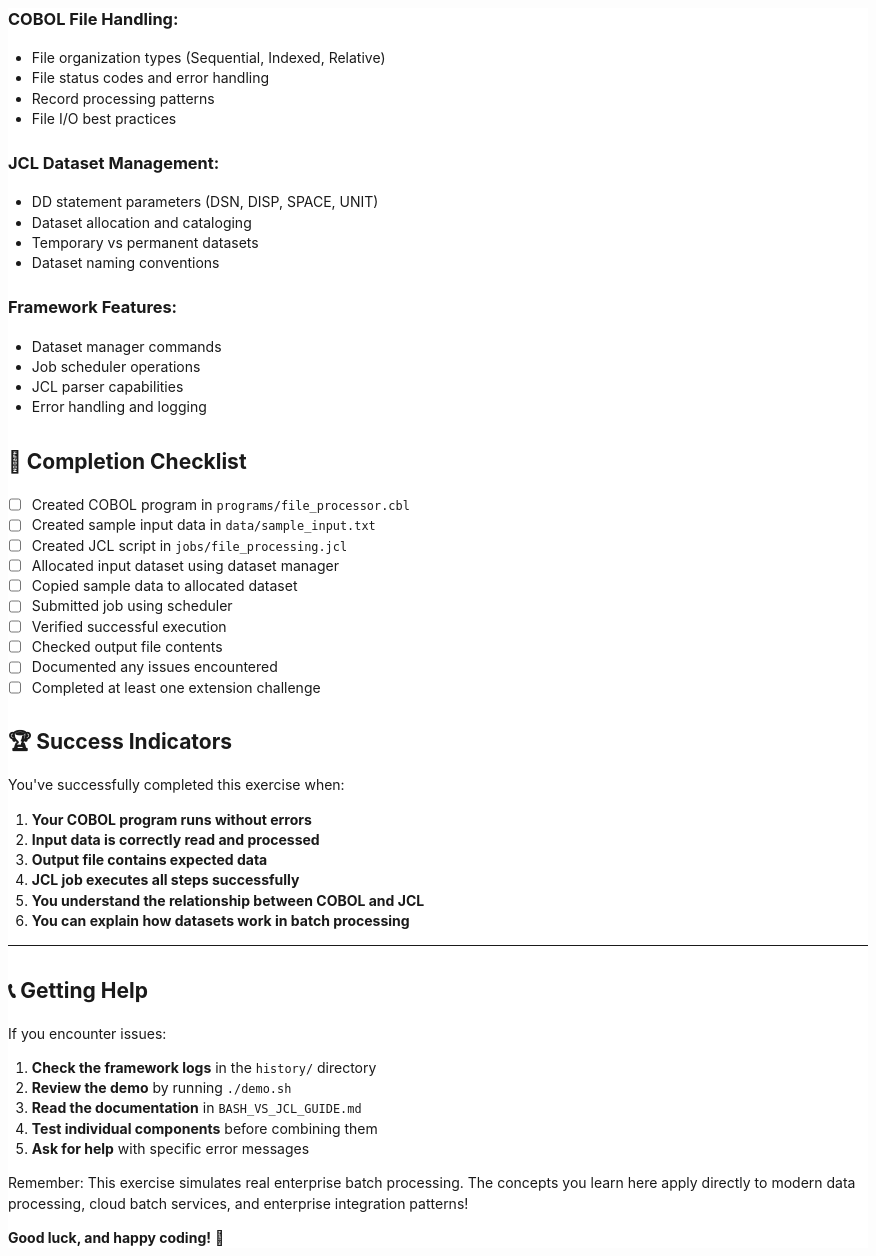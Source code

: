 ### COBOL File Handling:
- File organization types (Sequential, Indexed, Relative)
- File status codes and error handling
- Record processing patterns
- File I/O best practices

### JCL Dataset Management:
- DD statement parameters (DSN, DISP, SPACE, UNIT)
- Dataset allocation and cataloging
- Temporary vs permanent datasets
- Dataset naming conventions

### Framework Features:
- Dataset manager commands
- Job scheduler operations
- JCL parser capabilities
- Error handling and logging

## 🎉 Completion Checklist

- [ ] Created COBOL program in `programs/file_processor.cbl`
- [ ] Created sample input data in `data/sample_input.txt`
- [ ] Created JCL script in `jobs/file_processing.jcl`
- [ ] Allocated input dataset using dataset manager
- [ ] Copied sample data to allocated dataset
- [ ] Submitted job using scheduler
- [ ] Verified successful execution
- [ ] Checked output file contents
- [ ] Documented any issues encountered
- [ ] Completed at least one extension challenge

## 🏆 Success Indicators

You've successfully completed this exercise when:

1. **Your COBOL program runs without errors**
2. **Input data is correctly read and processed**
3. **Output file contains expected data**
4. **JCL job executes all steps successfully**
5. **You understand the relationship between COBOL and JCL**
6. **You can explain how datasets work in batch processing**

---

## 📞 Getting Help

If you encounter issues:

1. **Check the framework logs** in the `history/` directory
2. **Review the demo** by running `./demo.sh`
3. **Read the documentation** in `BASH_VS_JCL_GUIDE.md`
4. **Test individual components** before combining them
5. **Ask for help** with specific error messages

Remember: This exercise simulates real enterprise batch processing. The concepts you learn here apply directly to modern data processing, cloud batch services, and enterprise integration patterns!

**Good luck, and happy coding!** 🚀